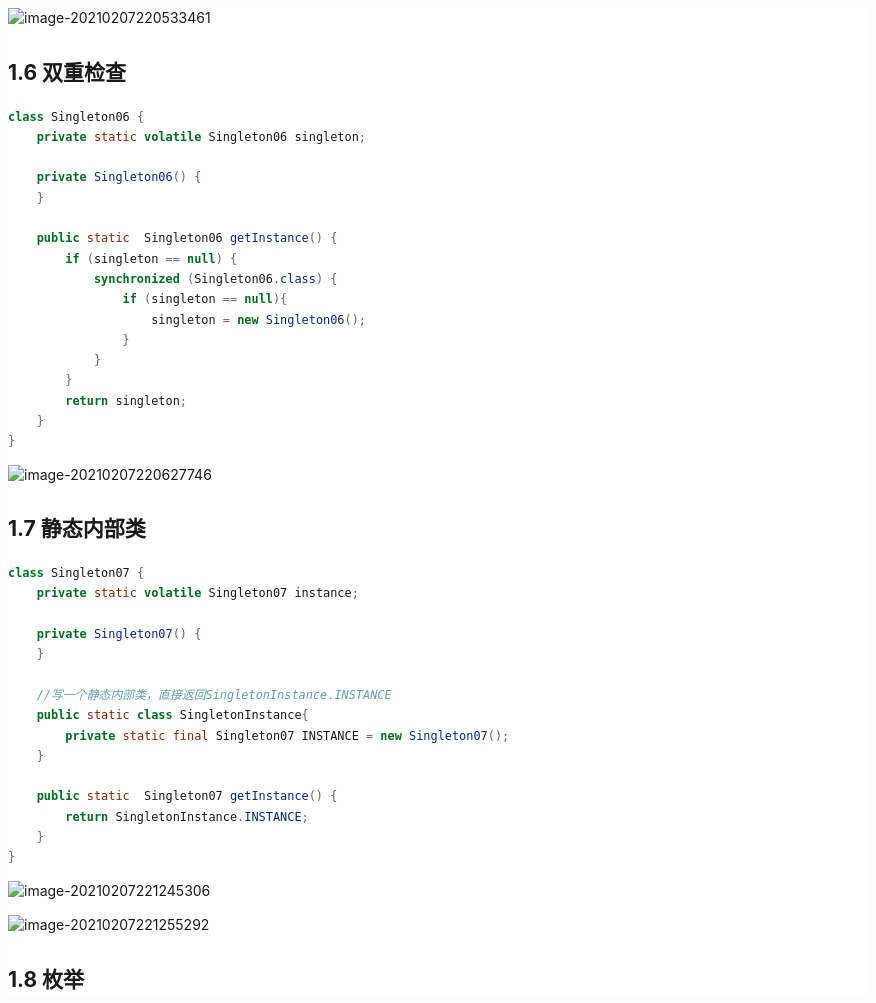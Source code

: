 ![image-20210207220533461](C:\Users\Administrator\AppData\Roaming\Typora\typora-user-images\image-20210207220533461.png)

## 1.6 双重检查

```java
class Singleton06 {
    private static volatile Singleton06 singleton;

    private Singleton06() {
    }

    public static  Singleton06 getInstance() {
        if (singleton == null) {
            synchronized (Singleton06.class) {
                if (singleton == null){
                    singleton = new Singleton06();
                }
            }
        }
        return singleton;
    }
}
```

![image-20210207220627746](C:\Users\Administrator\AppData\Roaming\Typora\typora-user-images\image-20210207220627746.png)

## 1.7 静态内部类

```java
class Singleton07 {
    private static volatile Singleton07 instance;

    private Singleton07() {
    }

    //写一个静态内部类，直接返回SingletonInstance.INSTANCE
    public static class SingletonInstance{
        private static final Singleton07 INSTANCE = new Singleton07();
    }

    public static  Singleton07 getInstance() {
        return SingletonInstance.INSTANCE;
    }
}
```

![image-20210207221245306](C:\Users\Administrator\AppData\Roaming\Typora\typora-user-images\image-20210207221245306.png)

![image-20210207221255292](C:\Users\Administrator\AppData\Roaming\Typora\typora-user-images\image-20210207221255292.png)

## 1.8 枚举
